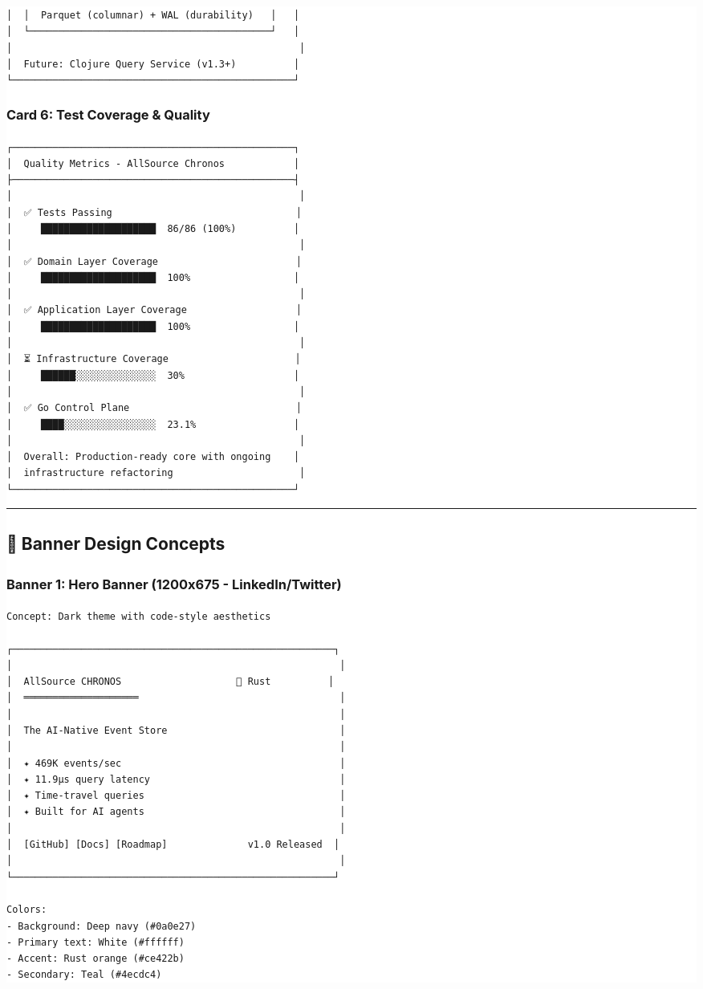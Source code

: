 ```
│  │  Parquet (columnar) + WAL (durability)   │   │
│  └──────────────────────────────────────────┘   │
│                                                  │
│  Future: Clojure Query Service (v1.3+)          │
└─────────────────────────────────────────────────┘
```

### Card 6: Test Coverage & Quality
```
┌─────────────────────────────────────────────────┐
│  Quality Metrics - AllSource Chronos            │
├─────────────────────────────────────────────────┤
│                                                  │
│  ✅ Tests Passing                                │
│     ████████████████████  86/86 (100%)          │
│                                                  │
│  ✅ Domain Layer Coverage                        │
│     ████████████████████  100%                  │
│                                                  │
│  ✅ Application Layer Coverage                   │
│     ████████████████████  100%                  │
│                                                  │
│  ⏳ Infrastructure Coverage                      │
│     ██████░░░░░░░░░░░░░░  30%                   │
│                                                  │
│  ✅ Go Control Plane                             │
│     ████░░░░░░░░░░░░░░░░  23.1%                 │
│                                                  │
│  Overall: Production-ready core with ongoing    │
│  infrastructure refactoring                      │
└─────────────────────────────────────────────────┘
```

---

## 🎨 Banner Design Concepts

### Banner 1: Hero Banner (1200x675 - LinkedIn/Twitter)
```
Concept: Dark theme with code-style aesthetics

┌────────────────────────────────────────────────────────┐
│                                                         │
│  AllSource CHRONOS                    🦀 Rust          │
│  ════════════════════                                   │
│                                                         │
│  The AI-Native Event Store                              │
│                                                         │
│  ✦ 469K events/sec                                      │
│  ✦ 11.9μs query latency                                 │
│  ✦ Time-travel queries                                  │
│  ✦ Built for AI agents                                  │
│                                                         │
│  [GitHub] [Docs] [Roadmap]              v1.0 Released  │
│                                                         │
└────────────────────────────────────────────────────────┘

Colors:
- Background: Deep navy (#0a0e27)
- Primary text: White (#ffffff)
- Accent: Rust orange (#ce422b)
- Secondary: Teal (#4ecdc4)
```